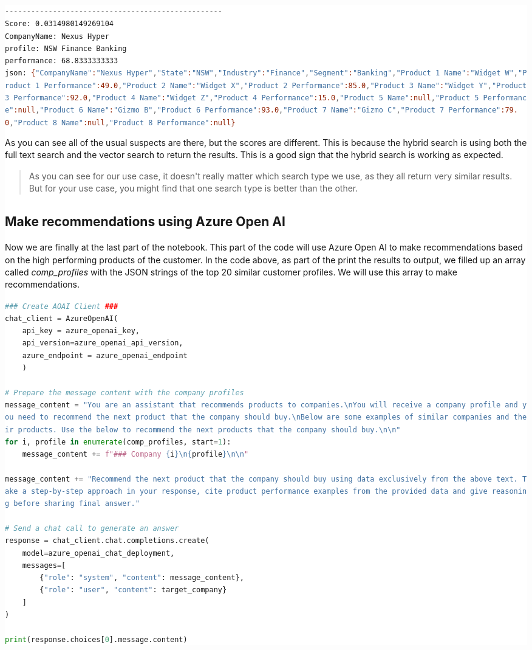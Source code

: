 ```bash
--------------------------------------------------
Score: 0.0314980149269104
CompanyName: Nexus Hyper
profile: NSW Finance Banking
performance: 68.8333333333
json: {"CompanyName":"Nexus Hyper","State":"NSW","Industry":"Finance","Segment":"Banking","Product 1 Name":"Widget W","Product 1 Performance":49.0,"Product 2 Name":"Widget X","Product 2 Performance":85.0,"Product 3 Name":"Widget Y","Product 3 Performance":92.0,"Product 4 Name":"Widget Z","Product 4 Performance":15.0,"Product 5 Name":null,"Product 5 Performance":null,"Product 6 Name":"Gizmo B","Product 6 Performance":93.0,"Product 7 Name":"Gizmo C","Product 7 Performance":79.0,"Product 8 Name":null,"Product 8 Performance":null}
```

As you can see all of the usual suspects are there, but the scores are different. This is because the hybrid search is using both the full text search and the vector search to return the results. This is a good sign that the hybrid search is working as expected.

> As you can see for our use case, it doesn't really matter which search type we use, as they all return very similar results. But for your use case, you might find that one search type is better than the other.

## Make recommendations using Azure Open AI

Now we are finally at the last part of the notebook. This part of the code will use Azure Open AI to make recommendations based on the high performing products of the customer. In the code above, as part of the print the results to output, we filled up an array called *comp_profiles* with the JSON strings of the top 20 similar customer profiles. We will use this array to make recommendations.

```python
### Create AOAI Client ###
chat_client = AzureOpenAI(
    api_key = azure_openai_key,  
    api_version=azure_openai_api_version,
    azure_endpoint = azure_openai_endpoint
    )

# Prepare the message content with the company profiles
message_content = "You are an assistant that recommends products to companies.\nYou will receive a company profile and you need to recommend the next product that the company should buy.\nBelow are some examples of similar companies and their products. Use the below to recommend the next products that the company should buy.\n\n"
for i, profile in enumerate(comp_profiles, start=1):
    message_content += f"### Company {i}\n{profile}\n\n"

message_content += "Recommend the next product that the company should buy using data exclusively from the above text. Take a step-by-step approach in your response, cite product performance examples from the provided data and give reasoning before sharing final answer."

# Send a chat call to generate an answer
response = chat_client.chat.completions.create(
    model=azure_openai_chat_deployment,
    messages=[
        {"role": "system", "content": message_content},
        {"role": "user", "content": target_company}
    ]
)

print(response.choices[0].message.content)
```
